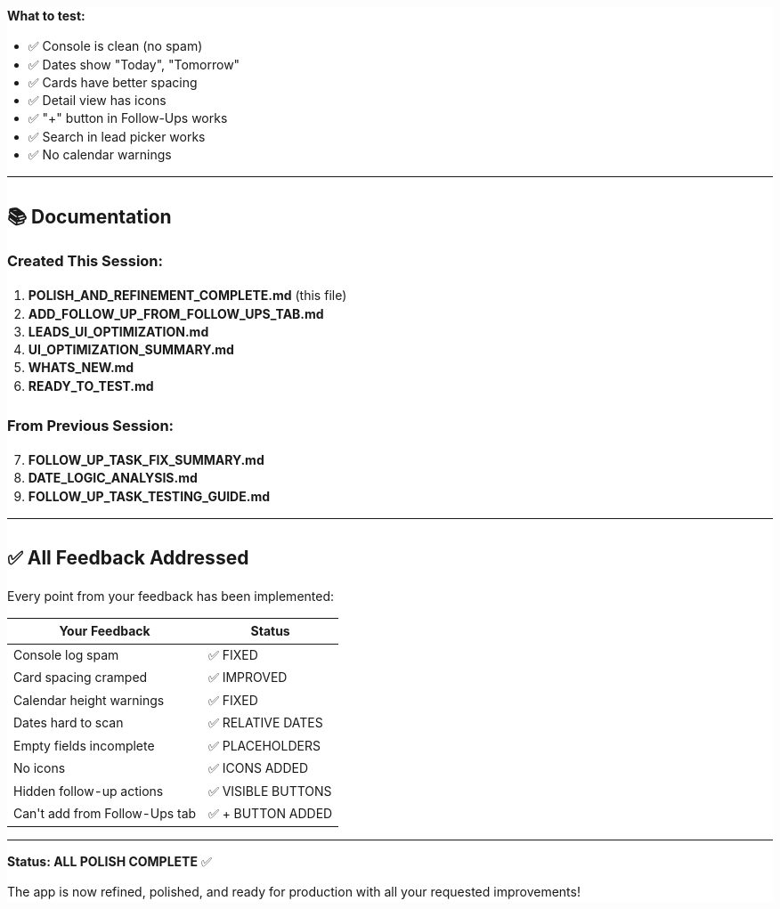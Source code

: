 **What to test:**
- ✅ Console is clean (no spam)
- ✅ Dates show "Today", "Tomorrow"
- ✅ Cards have better spacing
- ✅ Detail view has icons
- ✅ "+" button in Follow-Ups works
- ✅ Search in lead picker works
- ✅ No calendar warnings

---

## 📚 Documentation

### Created This Session:
1. **POLISH_AND_REFINEMENT_COMPLETE.md** (this file)
2. **ADD_FOLLOW_UP_FROM_FOLLOW_UPS_TAB.md**
3. **LEADS_UI_OPTIMIZATION.md**
4. **UI_OPTIMIZATION_SUMMARY.md**
5. **WHATS_NEW.md**
6. **READY_TO_TEST.md**

### From Previous Session:
7. **FOLLOW_UP_TASK_FIX_SUMMARY.md**
8. **DATE_LOGIC_ANALYSIS.md**
9. **FOLLOW_UP_TASK_TESTING_GUIDE.md**

---

## ✅ All Feedback Addressed

Every point from your feedback has been implemented:

| Your Feedback | Status |
|---------------|--------|
| Console log spam | ✅ FIXED |
| Card spacing cramped | ✅ IMPROVED |
| Calendar height warnings | ✅ FIXED |
| Dates hard to scan | ✅ RELATIVE DATES |
| Empty fields incomplete | ✅ PLACEHOLDERS |
| No icons | ✅ ICONS ADDED |
| Hidden follow-up actions | ✅ VISIBLE BUTTONS |
| Can't add from Follow-Ups tab | ✅ + BUTTON ADDED |

---

**Status: ALL POLISH COMPLETE** ✅

The app is now refined, polished, and ready for production with all your requested improvements!

